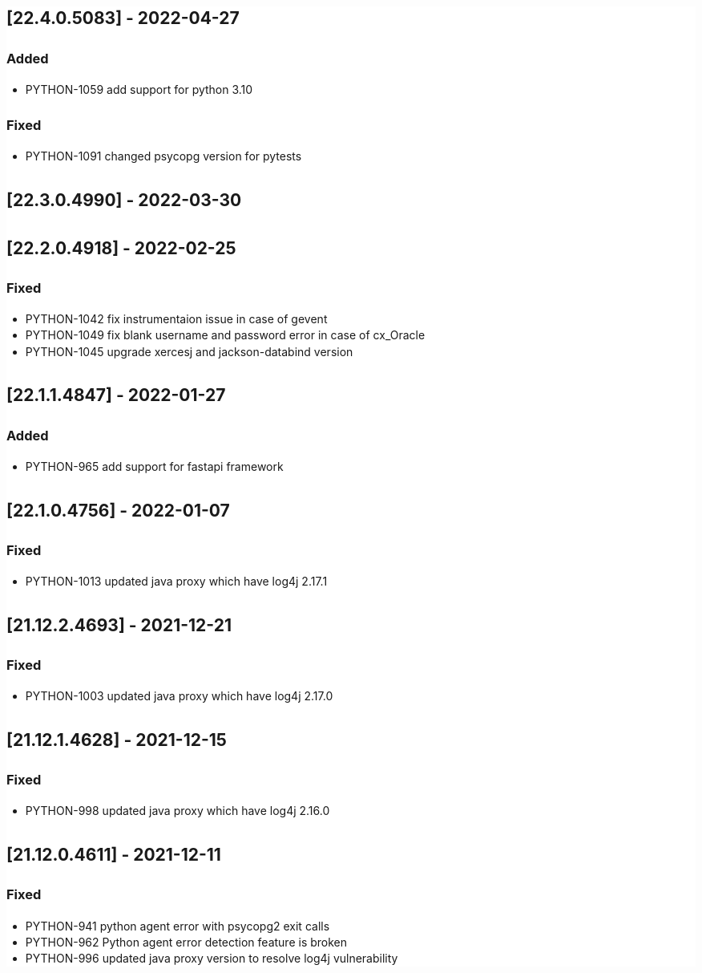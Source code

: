 
## [22.4.0.5083] - 2022-04-27
### Added
 - PYTHON-1059 add support for python 3.10

### Fixed
 - PYTHON-1091 changed psycopg version for pytests


## [22.3.0.4990] - 2022-03-30

## [22.2.0.4918] - 2022-02-25
### Fixed
 - PYTHON-1042 fix instrumentaion issue in case of gevent
 - PYTHON-1049 fix blank username and password error in case of cx_Oracle
 - PYTHON-1045 upgrade xercesj and jackson-databind version


## [22.1.1.4847] - 2022-01-27
### Added
 - PYTHON-965 add support for fastapi framework


## [22.1.0.4756] - 2022-01-07
### Fixed
 - PYTHON-1013 updated java proxy which have log4j 2.17.1


## [21.12.2.4693] - 2021-12-21
### Fixed
 - PYTHON-1003 updated java proxy which have log4j 2.17.0


## [21.12.1.4628] - 2021-12-15
### Fixed
 - PYTHON-998 updated java proxy which have log4j 2.16.0


## [21.12.0.4611] - 2021-12-11
### Fixed
 - PYTHON-941 python agent error with psycopg2 exit calls
 - PYTHON-962 Python agent error detection feature is broken
 - PYTHON-996 updated java proxy version to resolve log4j vulnerability
